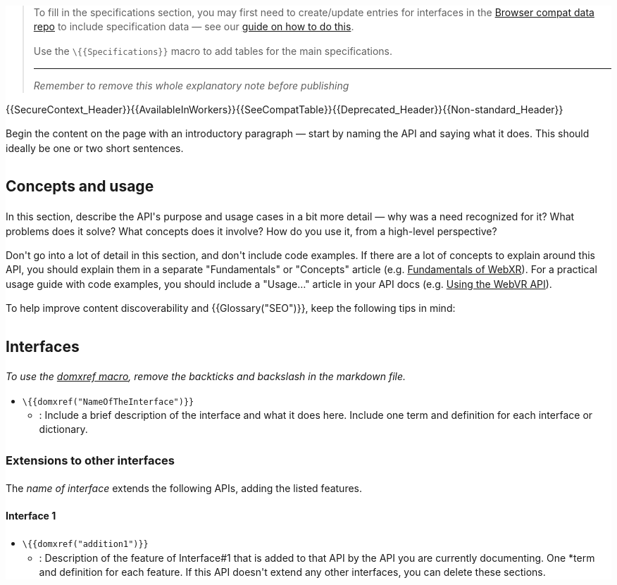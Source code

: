 > To fill in the specifications section, you may first need to create/update entries for interfaces in the [Browser compat data repo](https://github.com/mdn/browser-compat-data) to include specification data — see our [guide on how to do this](/en-US/docs/MDN/Writing_guidelines/Page_structures/Compatibility_tables).
>
> Use the `\{{Specifications}}` macro to add tables for the main specifications.
>
> ---
>
> _Remember to remove this whole explanatory note before publishing_

{{SecureContext_Header}}{{AvailableInWorkers}}{{SeeCompatTable}}{{Deprecated_Header}}{{Non-standard_Header}}

Begin the content on the page with an introductory paragraph — start by naming the API and saying what it does. This should ideally be one or two short sentences.

## Concepts and usage

In this section, describe the API's purpose and usage cases in a bit more detail — why was a need recognized for it?
What problems does it solve? What concepts does it involve? How do you use it, from a high-level perspective?

Don't go into a lot of detail in this section, and don't include code examples.
If there are a lot of concepts to explain around this API, you should explain them in a separate "Fundamentals" or "Concepts" article (e.g. [Fundamentals of WebXR](/en-US/docs/Web/API/WebXR_Device_API/Fundamentals)).
For a practical usage guide with code examples, you should include a "Usage…" article in your API docs (e.g. [Using the WebVR API](/en-US/docs/Web/API/WebVR_API/Using_the_WebVR_API)).

To help improve content discoverability and {{Glossary("SEO")}}, keep the following tips in mind:

## Interfaces

_To use the [domxref macro](/en-US/docs/MDN/Writing_guidelines/Page_structures/Macros/Commonly_used_macros#linking_to_pages_in_references), remove the backticks and backslash in the markdown file._

- `\{{domxref("NameOfTheInterface")}}`
  - : Include a brief description of the interface and what it does here.
    Include one term and definition for each interface or dictionary.

### Extensions to other interfaces

The _name of interface_ extends the following APIs, adding the listed features.

#### Interface 1

- `\{{domxref("addition1")}}`
  - : Description of the feature of Interface#1 that is added to that API by the API you are currently documenting.
    One \*term and definition for each feature. If this API doesn't extend any other interfaces, you can delete these sections.
